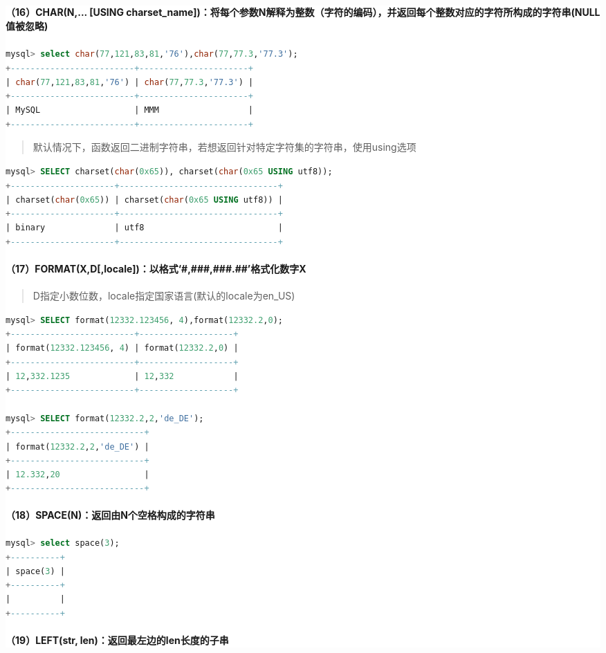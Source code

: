 ####  （16）CHAR(N,... [USING charset_name])：将每个参数N解释为整数（字符的编码），并返回每个整数对应的字符所构成的字符串(NULL值被忽略)

```sql
mysql> select char(77,121,83,81,'76'),char(77,77.3,'77.3');
+-------------------------+----------------------+
| char(77,121,83,81,'76') | char(77,77.3,'77.3') |
+-------------------------+----------------------+
| MySQL                   | MMM                  |
+-------------------------+----------------------+
```

> 默认情况下，函数返回二进制字符串，若想返回针对特定字符集的字符串，使用using选项

```sql
mysql> SELECT charset(char(0x65)), charset(char(0x65 USING utf8));
+---------------------+--------------------------------+
| charset(char(0x65)) | charset(char(0x65 USING utf8)) |
+---------------------+--------------------------------+
| binary              | utf8                           |
+---------------------+--------------------------------+
```

####  （17）FORMAT(X,D[,locale])：以格式‘#,###,###.##’格式化数字X

> D指定小数位数，locale指定国家语言(默认的locale为en_US)

```sql
mysql> SELECT format(12332.123456, 4),format(12332.2,0);
+-------------------------+-------------------+
| format(12332.123456, 4) | format(12332.2,0) |
+-------------------------+-------------------+
| 12,332.1235             | 12,332            |
+-------------------------+-------------------+

mysql> SELECT format(12332.2,2,'de_DE');
+---------------------------+
| format(12332.2,2,'de_DE') |
+---------------------------+
| 12.332,20                 |
+---------------------------+
```

####  （18）SPACE(N)：返回由N个空格构成的字符串

```sql
mysql> select space(3);
+----------+
| space(3) |
+----------+
|          |
+----------+
```

#### （19）LEFT(str, len)：返回最左边的len长度的子串
